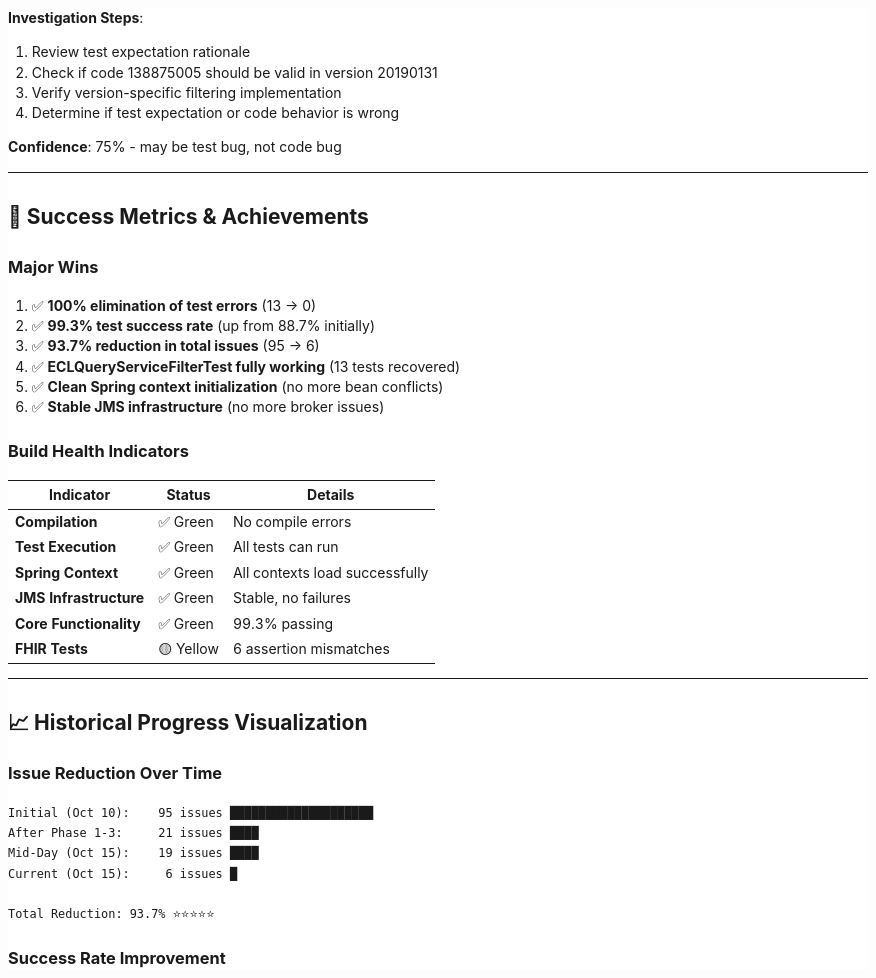 **Investigation Steps**:
1. Review test expectation rationale
2. Check if code 138875005 should be valid in version 20190131
3. Verify version-specific filtering implementation
4. Determine if test expectation or code behavior is wrong

**Confidence**: 75% - may be test bug, not code bug

---

## 🎉 Success Metrics & Achievements

### Major Wins

1. ✅ **100% elimination of test errors** (13 → 0)
2. ✅ **99.3% test success rate** (up from 88.7% initially)
3. ✅ **93.7% reduction in total issues** (95 → 6)
4. ✅ **ECLQueryServiceFilterTest fully working** (13 tests recovered)
5. ✅ **Clean Spring context initialization** (no more bean conflicts)
6. ✅ **Stable JMS infrastructure** (no more broker issues)

### Build Health Indicators

| Indicator | Status | Details |
|-----------|--------|---------|
| **Compilation** | ✅ Green | No compile errors |
| **Test Execution** | ✅ Green | All tests can run |
| **Spring Context** | ✅ Green | All contexts load successfully |
| **JMS Infrastructure** | ✅ Green | Stable, no failures |
| **Core Functionality** | ✅ Green | 99.3% passing |
| **FHIR Tests** | 🟡 Yellow | 6 assertion mismatches |

---

## 📈 Historical Progress Visualization

### Issue Reduction Over Time

```
Initial (Oct 10):    95 issues ████████████████████
After Phase 1-3:     21 issues ████
Mid-Day (Oct 15):    19 issues ████
Current (Oct 15):     6 issues █

Total Reduction: 93.7% ⭐⭐⭐⭐⭐
```

### Success Rate Improvement
